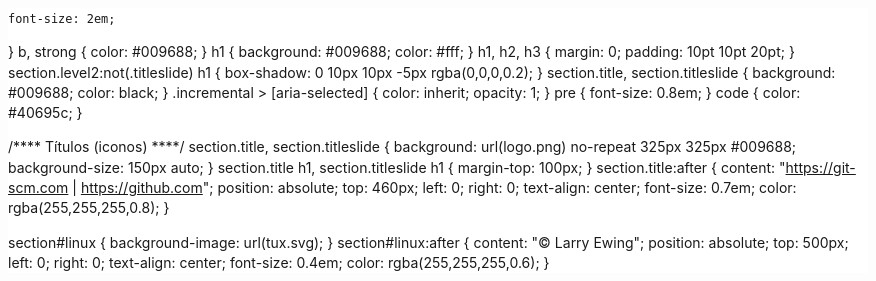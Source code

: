     font-size: 2em;
  }
  b, strong {
    color: #009688;
  }
  h1 {
    background: #009688;
    color: #fff;
  }
  h1, h2, h3 {
    margin: 0;
    padding: 10pt 10pt 20pt;
  }
  section.level2:not(.titleslide) h1 {
    box-shadow: 0 10px 10px -5px rgba(0,0,0,0.2);
  }
  section.title, section.titleslide {
    background: #009688;
    color: black;
  }
  .incremental > [aria-selected] {
    color: inherit;
    opacity: 1;
  }
  pre {
    font-size: 0.8em;
  }
  code {
    color: #40695c;
  }

  /**** Títulos (iconos) ****/
  section.title, section.titleslide {
    background: url(logo.png) no-repeat 325px 325px #009688;
    background-size: 150px auto;
  }
  section.title h1, section.titleslide h1 {
    margin-top: 100px;
  }
  section.title:after {
    content: "https://git-scm.com | https://github.com";
    position: absolute;
    top: 460px;
    left: 0;
    right: 0;
    text-align: center;
    font-size: 0.7em;
    color: rgba(255,255,255,0.8);
  }

  section#linux {
    background-image: url(tux.svg);
  }
  section#linux:after {
    content: "© Larry Ewing";
    position: absolute;
    top: 500px;
    left: 0;
    right: 0;
    text-align: center;
    font-size: 0.4em;
    color: rgba(255,255,255,0.6);
  }
